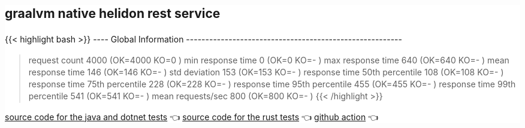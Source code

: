 ## graalvm native helidon rest service 
{{< highlight bash >}}
---- Global Information --------------------------------------------------------
> request count                                       4000 (OK=4000   KO=0     )
> min response time                                      0 (OK=0      KO=-     )
> max response time                                    640 (OK=640    KO=-     )
> mean response time                                   146 (OK=146    KO=-     )
> std deviation                                        153 (OK=153    KO=-     )
> response time 50th percentile                        108 (OK=108    KO=-     )
> response time 75th percentile                        228 (OK=228    KO=-     )
> response time 95th percentile                        455 (OK=455    KO=-     )
> response time 99th percentile                        541 (OK=541    KO=-     )
> mean requests/sec                                    800 (OK=800    KO=-     )
{{< /highlight >}}


[source code for the java and dotnet tests](https://github.com/ozkanpakdil/test-microservice-frameworks)  👈 [source code for the rust tests](https://github.com/ozkanpakdil/rust-examples)  👈 [github action](https://github.com/ozkanpakdil/test-microservice-frameworks/actions/runs/2984442629)  👈 